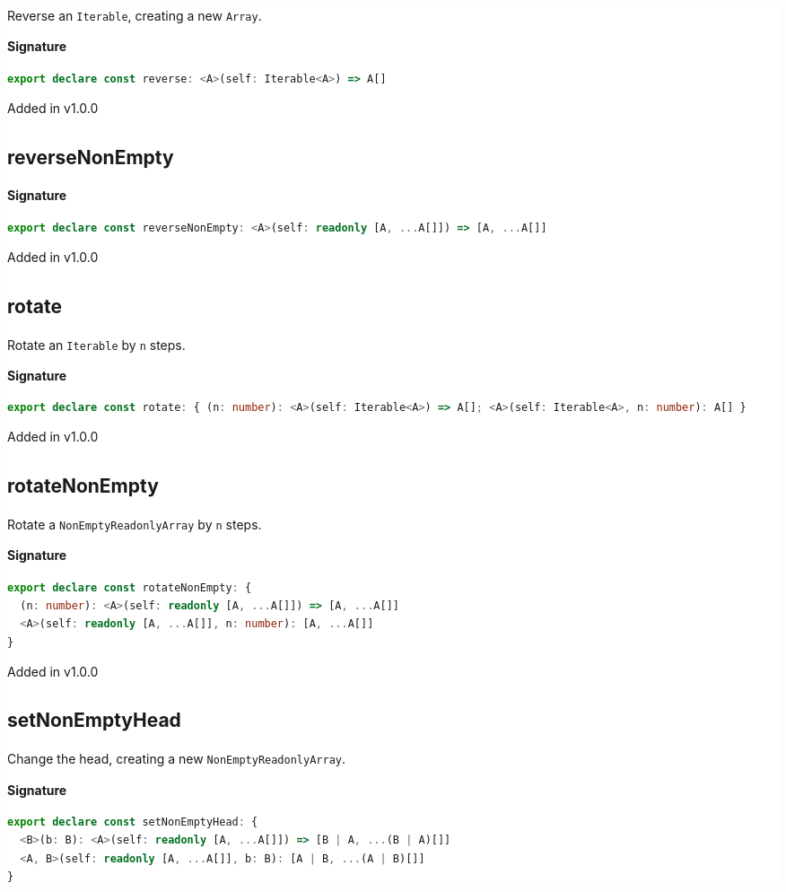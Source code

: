 Reverse an `Iterable`, creating a new `Array`.

**Signature**

```ts
export declare const reverse: <A>(self: Iterable<A>) => A[]
```

Added in v1.0.0

## reverseNonEmpty

**Signature**

```ts
export declare const reverseNonEmpty: <A>(self: readonly [A, ...A[]]) => [A, ...A[]]
```

Added in v1.0.0

## rotate

Rotate an `Iterable` by `n` steps.

**Signature**

```ts
export declare const rotate: { (n: number): <A>(self: Iterable<A>) => A[]; <A>(self: Iterable<A>, n: number): A[] }
```

Added in v1.0.0

## rotateNonEmpty

Rotate a `NonEmptyReadonlyArray` by `n` steps.

**Signature**

```ts
export declare const rotateNonEmpty: {
  (n: number): <A>(self: readonly [A, ...A[]]) => [A, ...A[]]
  <A>(self: readonly [A, ...A[]], n: number): [A, ...A[]]
}
```

Added in v1.0.0

## setNonEmptyHead

Change the head, creating a new `NonEmptyReadonlyArray`.

**Signature**

```ts
export declare const setNonEmptyHead: {
  <B>(b: B): <A>(self: readonly [A, ...A[]]) => [B | A, ...(B | A)[]]
  <A, B>(self: readonly [A, ...A[]], b: B): [A | B, ...(A | B)[]]
}
```
